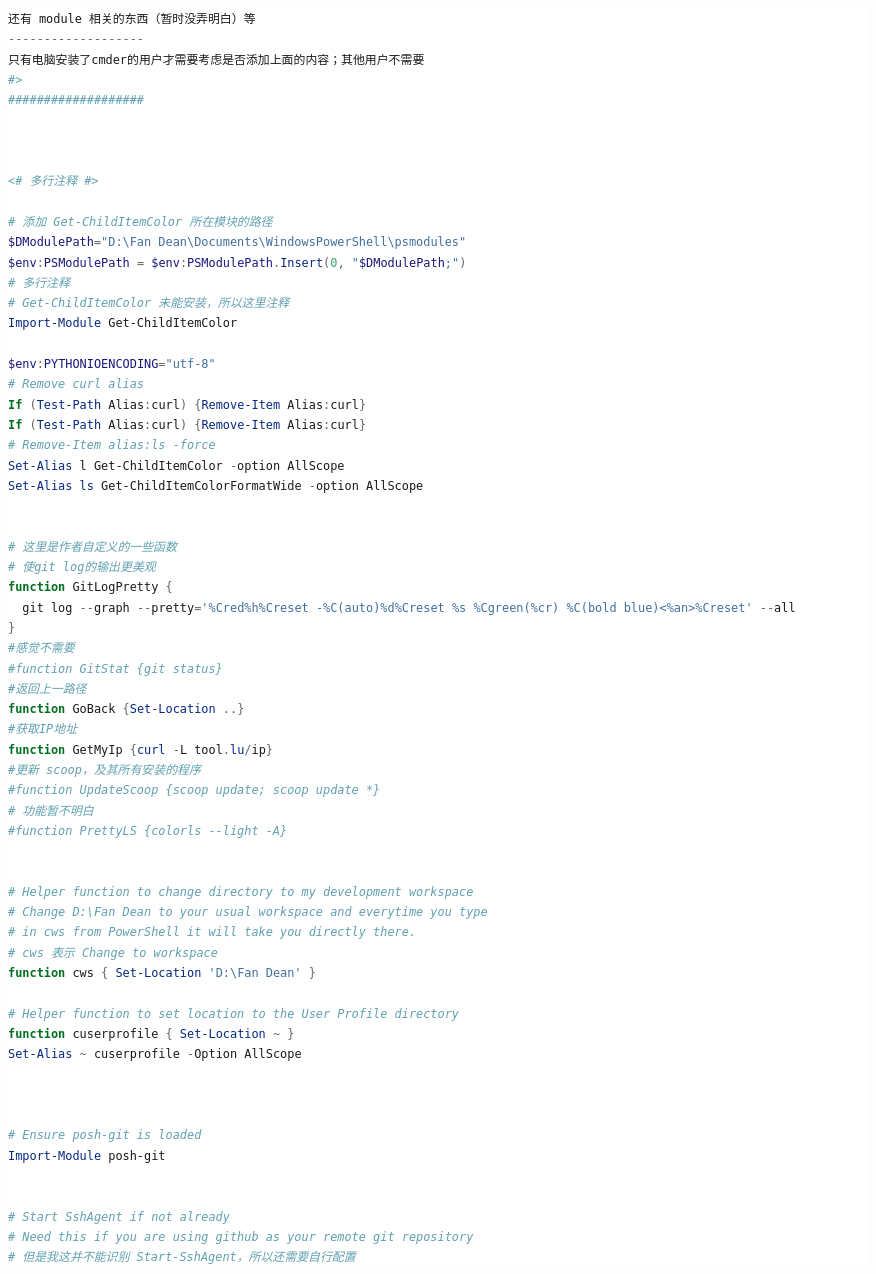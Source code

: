 ```powershell
还有 module 相关的东西（暂时没弄明白）等
-------------------
只有电脑安装了cmder的用户才需要考虑是否添加上面的内容；其他用户不需要
#>
###################



<# 多行注释 #>

# 添加 Get-ChildItemColor 所在模块的路径
$DModulePath="D:\Fan Dean\Documents\WindowsPowerShell\psmodules" 
$env:PSModulePath = $env:PSModulePath.Insert(0, "$DModulePath;")
# 多行注释
# Get-ChildItemColor 未能安装，所以这里注释
Import-Module Get-ChildItemColor

$env:PYTHONIOENCODING="utf-8"
# Remove curl alias
If (Test-Path Alias:curl) {Remove-Item Alias:curl}
If (Test-Path Alias:curl) {Remove-Item Alias:curl}
# Remove-Item alias:ls -force
Set-Alias l Get-ChildItemColor -option AllScope
Set-Alias ls Get-ChildItemColorFormatWide -option AllScope


# 这里是作者自定义的一些函数
# 使git log的输出更美观
function GitLogPretty {
  git log --graph --pretty='%Cred%h%Creset -%C(auto)%d%Creset %s %Cgreen(%cr) %C(bold blue)<%an>%Creset' --all
}
#感觉不需要
#function GitStat {git status}
#返回上一路径
function GoBack {Set-Location ..}
#获取IP地址
function GetMyIp {curl -L tool.lu/ip}
#更新 scoop，及其所有安装的程序
#function UpdateScoop {scoop update; scoop update *}
# 功能暂不明白
#function PrettyLS {colorls --light -A}


# Helper function to change directory to my development workspace
# Change D:\Fan Dean to your usual workspace and everytime you type
# in cws from PowerShell it will take you directly there.
# cws 表示 Change to workspace
function cws { Set-Location 'D:\Fan Dean' }

# Helper function to set location to the User Profile directory
function cuserprofile { Set-Location ~ }
Set-Alias ~ cuserprofile -Option AllScope



# Ensure posh-git is loaded
Import-Module posh-git


# Start SshAgent if not already
# Need this if you are using github as your remote git repository
# 但是我这并不能识别 Start-SshAgent，所以还需要自行配置
```